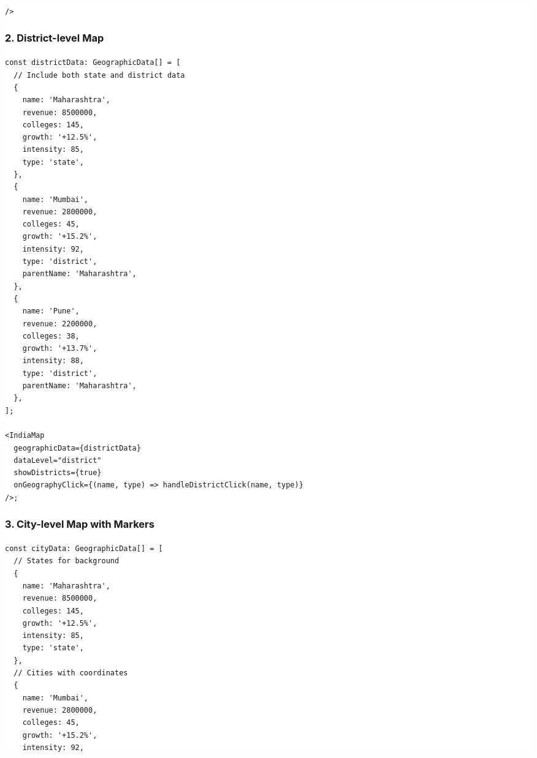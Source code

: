 ```tsx
/>
```

### 2. District-level Map

```tsx
const districtData: GeographicData[] = [
  // Include both state and district data
  {
    name: 'Maharashtra',
    revenue: 8500000,
    colleges: 145,
    growth: '+12.5%',
    intensity: 85,
    type: 'state',
  },
  {
    name: 'Mumbai',
    revenue: 2800000,
    colleges: 45,
    growth: '+15.2%',
    intensity: 92,
    type: 'district',
    parentName: 'Maharashtra',
  },
  {
    name: 'Pune',
    revenue: 2200000,
    colleges: 38,
    growth: '+13.7%',
    intensity: 88,
    type: 'district',
    parentName: 'Maharashtra',
  },
];

<IndiaMap
  geographicData={districtData}
  dataLevel="district"
  showDistricts={true}
  onGeographyClick={(name, type) => handleDistrictClick(name, type)}
/>;
```

### 3. City-level Map with Markers

```tsx
const cityData: GeographicData[] = [
  // States for background
  {
    name: 'Maharashtra',
    revenue: 8500000,
    colleges: 145,
    growth: '+12.5%',
    intensity: 85,
    type: 'state',
  },
  // Cities with coordinates
  {
    name: 'Mumbai',
    revenue: 2800000,
    colleges: 45,
    growth: '+15.2%',
    intensity: 92,
```